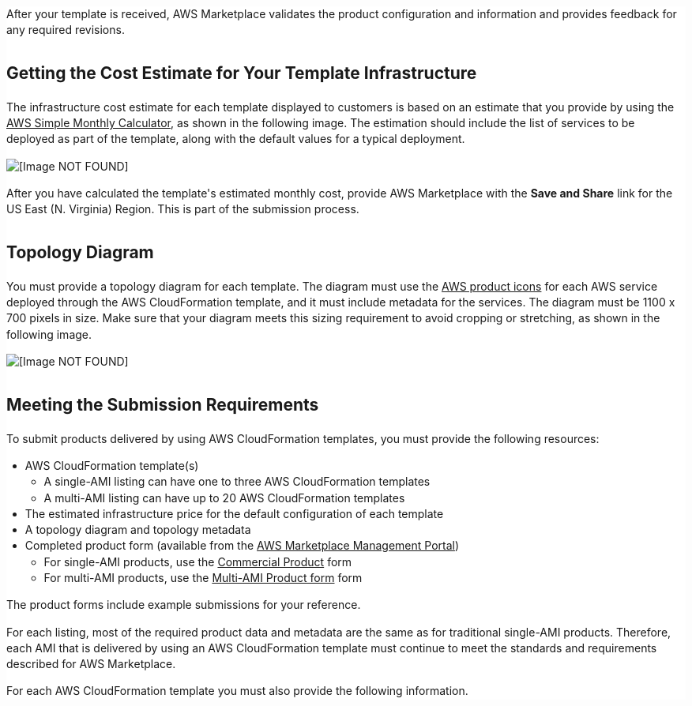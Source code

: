 After your template is received, AWS Marketplace validates the product configuration and information and provides feedback for any required revisions\.

## Getting the Cost Estimate for Your Template Infrastructure<a name="template-infrastructure-cost-estimate"></a>

The infrastructure cost estimate for each template displayed to customers is based on an estimate that you provide by using the [AWS Simple Monthly Calculator](http://calculator.s3.amazonaws.com/index.html), as shown in the following image\. The estimation should include the list of services to be deployed as part of the template, along with the default values for a typical deployment\.

 ![\[Image NOT FOUND\]](http://docs.aws.amazon.com/marketplace/latest/userguide/images/cloudformation-01.png) 

After you have calculated the template's estimated monthly cost, provide AWS Marketplace with the **Save and Share** link for the US East \(N\. Virginia\) Region\. This is part of the submission process\.

## Topology Diagram<a name="topology-diagram"></a>

You must provide a topology diagram for each template\. The diagram must use the [AWS product icons](https://aws.amazon.com/architecture/icons/) for each AWS service deployed through the AWS CloudFormation template, and it must include metadata for the services\. The diagram must be 1100 x 700 pixels in size\. Make sure that your diagram meets this sizing requirement to avoid cropping or stretching, as shown in the following image\.

 ![\[Image NOT FOUND\]](http://docs.aws.amazon.com/marketplace/latest/userguide/images/cloudformation-02.png) 

## Meeting the Submission Requirements<a name="requirements"></a>

To submit products delivered by using AWS CloudFormation templates, you must provide the following resources: 
+ AWS CloudFormation template\(s\)
  + A single\-AMI listing can have one to three AWS CloudFormation templates
  + A multi\-AMI listing can have up to 20 AWS CloudFormation templates
+ The estimated infrastructure price for the default configuration of each template
+ A topology diagram and topology metadata
+ Completed product form \(available from the [AWS Marketplace Management Portal](https://aws.amazon.com/marketplace/management/)\)
  + For single\-AMI products, use the [Commercial Product](https://s3.amazonaws.com/awsmp-loadforms/ProductDataLoad-Current.xlsx) form
  + For multi\-AMI products, use the [Multi\-AMI Product form](https://s3.amazonaws.com/awsmp-loadforms/AWS_Marketplace_Product_Load_Form_CAR_Multi_AMI.xlsx) form

The product forms include example submissions for your reference\.

For each listing, most of the required product data and metadata are the same as for traditional single\-AMI products\. Therefore, each AMI that is delivered by using an AWS CloudFormation template must continue to meet the standards and requirements described for AWS Marketplace\.

For each AWS CloudFormation template you must also provide the following information\.
